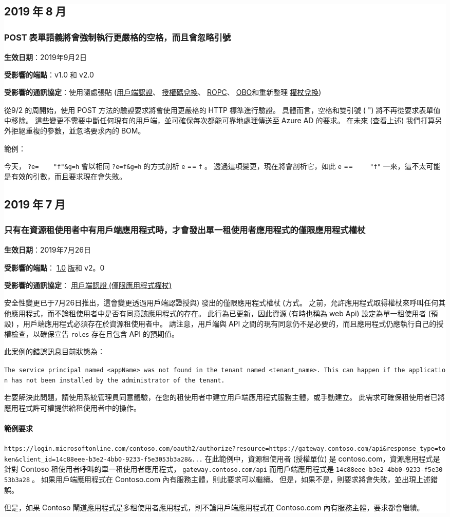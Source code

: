 
## <a name="august-2019"></a>2019 年 8 月

### <a name="post-form-semantics-will-be-enforced-more-strictly---spaces-and-quotes-will-be-ignored"></a>POST 表單語義將會強制執行更嚴格的空格，而且會忽略引號

**生效日期**：2019年9月2日

**受影響的端點**：v1.0 和 v2.0

**受影響的通訊協定**：使用隨處張貼 ([用戶端認證](./v2-oauth2-client-creds-grant-flow.md)、 [授權碼兌換](./v2-oauth2-auth-code-flow.md)、 [ROPC](./v2-oauth-ropc.md)、 [OBO](./v2-oauth2-on-behalf-of-flow.md)和重新整理 [權杖兌換](./v2-oauth2-auth-code-flow.md#refresh-the-access-token)) 

從9/2 的周開始，使用 POST 方法的驗證要求將會使用更嚴格的 HTTP 標準進行驗證。  具體而言，空格和雙引號 ( ") 將不再從要求表單值中移除。 這些變更不需要中斷任何現有的用戶端，並可確保每次都能可靠地處理傳送至 Azure AD 的要求。 在未來 (查看上述) 我們打算另外拒絕重複的參數，並忽略要求內的 BOM。

範例：

今天， `?e=    "f"&g=h` 會以相同 `?e=f&g=h` 的方式剖析 `e`  ==  `f` 。  透過這項變更，現在將會剖析它，如此 `e`  ==  `    "f"` 一來，這不太可能是有效的引數，而且要求現在會失敗。


## <a name="july-2019"></a>2019 年 7 月

### <a name="app-only-tokens-for-single-tenant-applications-are-only-issued-if-the-client-app-exists-in-the-resource-tenant"></a>只有在資源租使用者中有用戶端應用程式時，才會發出單一租使用者應用程式的僅限應用程式權杖

**生效日期**：2019年7月26日

**受影響的端點**： [1.0](../azuread-dev/v1-oauth2-client-creds-grant-flow.md) [版](./v2-oauth2-client-creds-grant-flow.md)和 v2。0

**受影響的通訊協定**： [用戶端認證 (僅限應用程式權杖)](../azuread-dev/v1-oauth2-client-creds-grant-flow.md)

安全性變更已于7月26日推出，這會變更透過用戶端認證授與) 發出的僅限應用程式權杖 (方式。 之前，允許應用程式取得權杖來呼叫任何其他應用程式，而不論租使用者中是否有同意該應用程式的存在。  此行為已更新，因此資源 (有時也稱為 web Api) 設定為單一租使用者 (預設) ，用戶端應用程式必須存在於資源租使用者中。  請注意，用戶端與 API 之間的現有同意仍不是必要的，而且應用程式仍應執行自己的授權檢查，以確保宣告 `roles` 存在且包含 API 的預期值。

此案例的錯誤訊息目前狀態為：

`The service principal named <appName> was not found in the tenant named <tenant_name>. This can happen if the application has not been installed by the administrator of the tenant.`

若要解決此問題，請使用系統管理員同意體驗，在您的租使用者中建立用戶端應用程式服務主體，或手動建立。  此需求可確保租使用者已將應用程式許可權提供給租使用者中的操作。

#### <a name="example-request"></a>範例要求

`https://login.microsoftonline.com/contoso.com/oauth2/authorize?resource=https://gateway.contoso.com/api&response_type=token&client_id=14c88eee-b3e2-4bb0-9233-f5e3053b3a28&...` 在此範例中，資源租使用者 (授權單位) 是 contoso.com，資源應用程式是針對 Contoso 租使用者呼叫的單一租使用者應用程式， `gateway.contoso.com/api` 而用戶端應用程式是 `14c88eee-b3e2-4bb0-9233-f5e3053b3a28` 。  如果用戶端應用程式在 Contoso.com 內有服務主體，則此要求可以繼續。  但是，如果不是，則要求將會失敗，並出現上述錯誤。

但是，如果 Contoso 閘道應用程式是多租使用者應用程式，則不論用戶端應用程式在 Contoso.com 內有服務主體，要求都會繼續。
